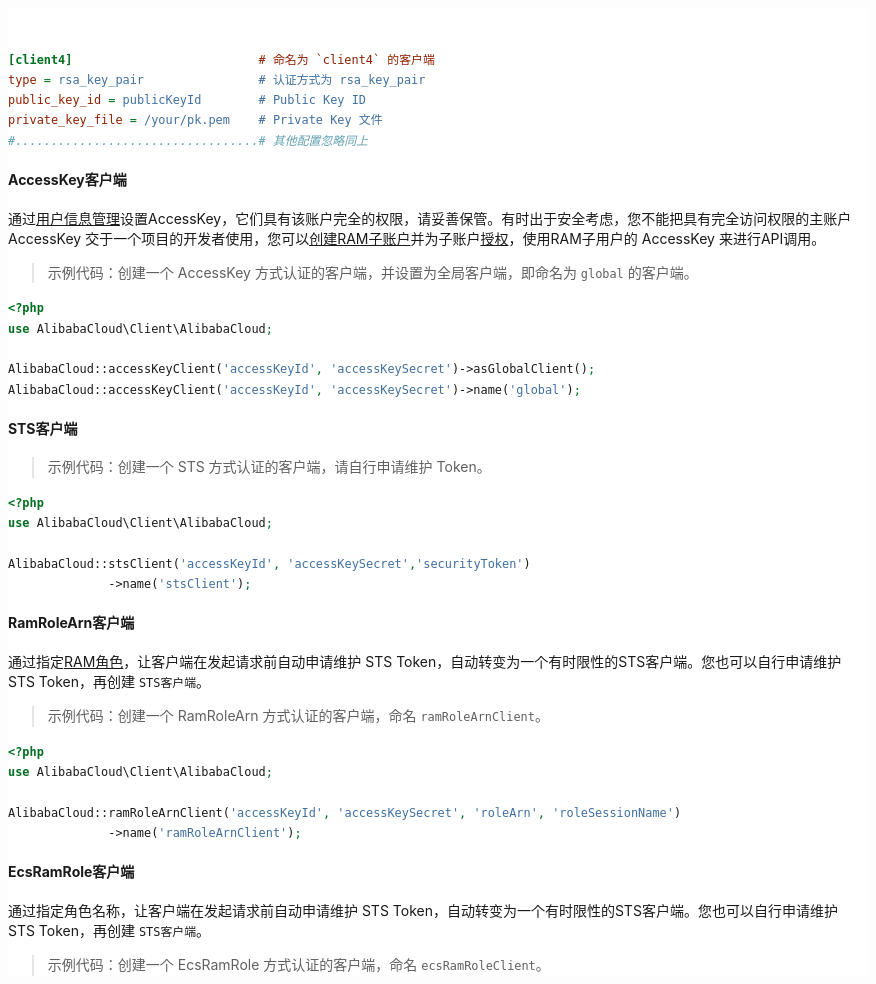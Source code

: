 ```ini


[client4]                          # 命名为 `client4` 的客户端
type = rsa_key_pair                # 认证方式为 rsa_key_pair
public_key_id = publicKeyId        # Public Key ID
private_key_file = /your/pk.pem    # Private Key 文件
#..................................# 其他配置忽略同上

```

####  AccessKey客户端
通过[用户信息管理][ak]设置AccessKey，它们具有该账户完全的权限，请妥善保管。有时出于安全考虑，您不能把具有完全访问权限的主账户 AccessKey 交于一个项目的开发者使用，您可以[创建RAM子账户][ram]并为子账户[授权][permissions]，使用RAM子用户的 AccessKey 来进行API调用。  
> 示例代码：创建一个 AccessKey 方式认证的客户端，并设置为全局客户端，即命名为 `global` 的客户端。

```php
<?php
use AlibabaCloud\Client\AlibabaCloud;

AlibabaCloud::accessKeyClient('accessKeyId', 'accessKeySecret')->asGlobalClient();
AlibabaCloud::accessKeyClient('accessKeyId', 'accessKeySecret')->name('global');
```


####  STS客户端
> 示例代码：创建一个 STS 方式认证的客户端，请自行申请维护 Token。

```php
<?php
use AlibabaCloud\Client\AlibabaCloud;

AlibabaCloud::stsClient('accessKeyId', 'accessKeySecret','securityToken')
              ->name('stsClient');
```


####  RamRoleArn客户端
通过指定[RAM角色][RAM Role]，让客户端在发起请求前自动申请维护 STS Token，自动转变为一个有时限性的STS客户端。您也可以自行申请维护 STS Token，再创建 `STS客户端`。  
> 示例代码：创建一个 RamRoleArn 方式认证的客户端，命名 `ramRoleArnClient`。

```php
<?php
use AlibabaCloud\Client\AlibabaCloud;

AlibabaCloud::ramRoleArnClient('accessKeyId', 'accessKeySecret', 'roleArn', 'roleSessionName')
              ->name('ramRoleArnClient');
```


####  EcsRamRole客户端

通过指定角色名称，让客户端在发起请求前自动申请维护 STS Token，自动转变为一个有时限性的STS客户端。您也可以自行申请维护 STS Token，再创建 `STS客户端`。  
> 示例代码：创建一个 EcsRamRole 方式认证的客户端，命名 `ecsRamRoleClient`。


[open-api]: https://api.aliyun.com/
[latest-release]: https://github.com/aliyun/openapi-sdk-php-client
[guzzle-docs]: http://guzzlephp.org
[composer]: http://getcomposer.org
[packagist]: https://packagist.org/packages/alibabacloud/sdk
[ak]: https://usercenter.console.aliyun.com/#/manage/ak
[home]: https://home.console.aliyun.com
[ram]: https://ram.console.aliyun.com/users
[permissions]: https://ram.console.aliyun.com/permissions
[options]: http://docs.guzzlephp.org/en/stable/request-options.html
[aliyun]: https://www.aliyun.com/
[endpoints]: https://developer.aliyun.com/endpoints
[cURL]: http://php.net/manual/zh/book.curl.php
[OPCache]: http://php.net/manual/zh/book.opcache.php
[xdebug]: http://xdebug.org
[OpenSSL]: http://php.net/manual/zh/book.openssl.php
[RAM Role]: https://ram.console.aliyun.com/#/role/list